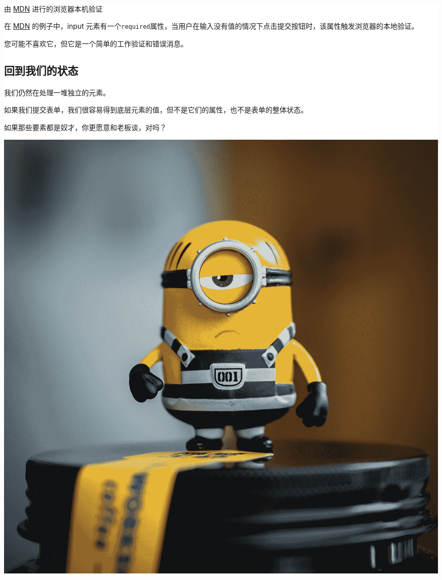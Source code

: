 由 [MDN](https://developer.mozilla.org/en-US/docs/Learn/Forms/Form_validation#the_required_attribute) 进行的浏览器本机验证

在 [MDN](https://developer.mozilla.org/en-US/docs/Learn/Forms/Form_validation#the_required_attribute) 的例子中，input 元素有一个`required`属性，当用户在输入没有值的情况下点击提交按钮时，该属性触发浏览器的本地验证。

您可能不喜欢它，但它是一个简单的工作验证和错误消息。

## 回到我们的状态

我们仍然在处理一堆独立的元素。

如果我们提交表单，我们很容易得到底层元素的值，但不是它们的属性，也不是表单的整体状态。

如果那些要素都是奴才，你更愿意和老板谈，对吗？

![](img/4b108dfa1042fd5dadbf4e9869f18137.png)
